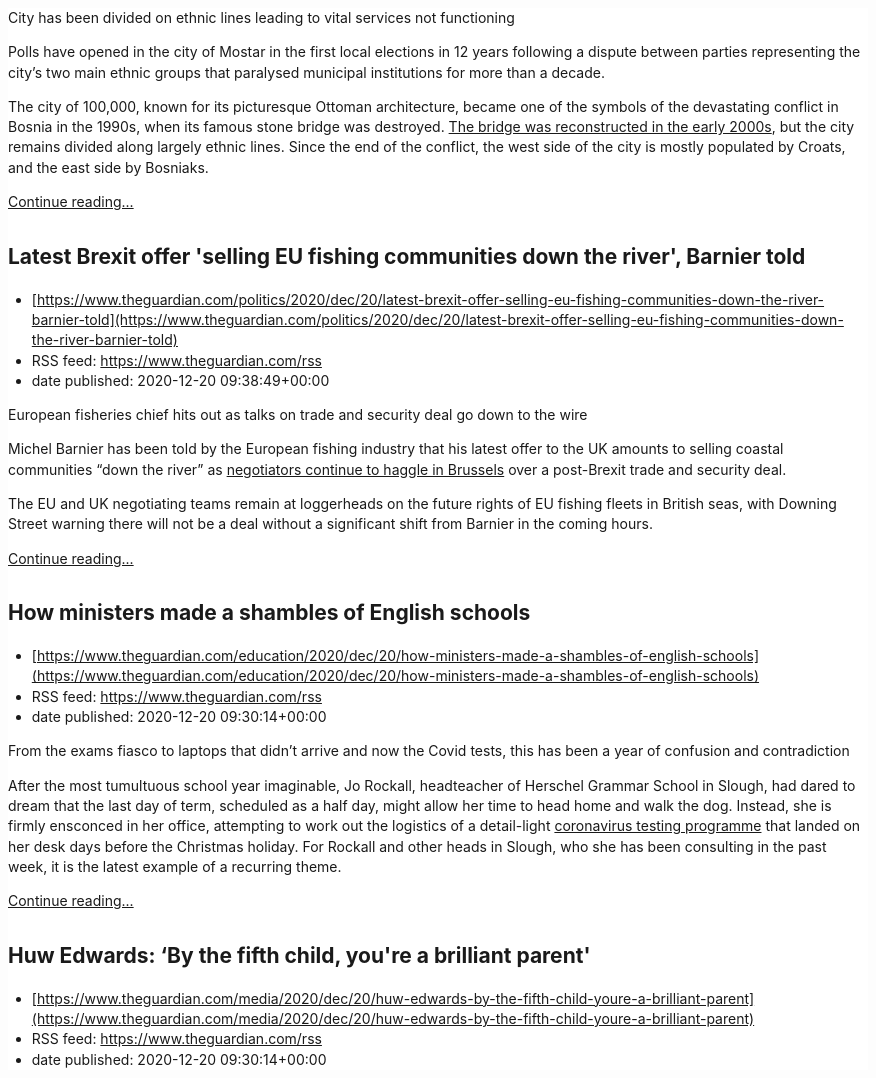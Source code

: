 <p>City has been divided on ethnic lines leading to vital services not functioning</p><p>Polls have opened in the city of Mostar in the first local elections in 12 years following a dispute between parties representing the city’s two main ethnic groups that paralysed municipal institutions for more than a decade.</p><p>The city of 100,000, known for its picturesque Ottoman architecture, became one of the symbols of the devastating conflict in Bosnia in the 1990s, when its famous stone bridge was destroyed. <a href="https://www.theguardian.com/world/2004/jul/23/iantraynor">The bridge was reconstructed in the early 2000s</a>, but the city remains divided along largely ethnic lines. Since the end of the conflict, the west side of the city is mostly populated by Croats, and the east side by Bosniaks.</p> <a href="https://www.theguardian.com/world/2020/dec/18/bosnian-city-of-mostar-set-for-local-elections-after-12-years-of-deadlock">Continue reading...</a>

## Latest Brexit offer 'selling EU fishing communities down the river', Barnier told
 - [https://www.theguardian.com/politics/2020/dec/20/latest-brexit-offer-selling-eu-fishing-communities-down-the-river-barnier-told](https://www.theguardian.com/politics/2020/dec/20/latest-brexit-offer-selling-eu-fishing-communities-down-the-river-barnier-told)
 - RSS feed: https://www.theguardian.com/rss
 - date published: 2020-12-20 09:38:49+00:00

<p>European fisheries chief hits out as talks on trade and security deal go down to the wire</p><p>Michel Barnier has been told by the European fishing industry that his latest offer to the UK amounts to selling coastal communities “down the river” as <a href="https://www.theguardian.com/politics/2020/dec/19/brexit-trade-talks-may-continue-after-meps-deadline-says-france">negotiators continue to haggle in Brussels</a> over a post-Brexit trade and security deal. </p><p>The EU and UK negotiating teams remain at loggerheads on the future rights of EU fishing fleets in British seas, with Downing Street warning there will not be a deal without a significant shift from Barnier in the coming hours.</p> <a href="https://www.theguardian.com/politics/2020/dec/20/latest-brexit-offer-selling-eu-fishing-communities-down-the-river-barnier-told">Continue reading...</a>

## How ministers made a shambles of English schools
 - [https://www.theguardian.com/education/2020/dec/20/how-ministers-made-a-shambles-of-english-schools](https://www.theguardian.com/education/2020/dec/20/how-ministers-made-a-shambles-of-english-schools)
 - RSS feed: https://www.theguardian.com/rss
 - date published: 2020-12-20 09:30:14+00:00

<p>From the exams fiasco to laptops that didn’t arrive and now the Covid tests, this has been a year of confusion and contradiction<br /></p><p>After the most tumultuous school year imaginable, Jo Rockall, headteacher of Herschel Grammar School in Slough, had dared to dream that the last day of term, scheduled as a half day, might allow her time to head home and walk the dog. Instead, she is firmly ensconced in her office, attempting to work out the logistics of a detail-light <a href="https://www.theguardian.com/education/2020/dec/18/covid-unions-say-mass-testing-of-englands-pupils-undeliverable" title="">coronavirus testing programme</a> that landed on her desk days before the Christmas holiday. For Rockall and other heads in Slough, who she has been consulting in the past week, it is the latest example of a recurring theme.</p> <a href="https://www.theguardian.com/education/2020/dec/20/how-ministers-made-a-shambles-of-english-schools">Continue reading...</a>

## Huw Edwards: ‘By the fifth child, you're a brilliant parent'
 - [https://www.theguardian.com/media/2020/dec/20/huw-edwards-by-the-fifth-child-youre-a-brilliant-parent](https://www.theguardian.com/media/2020/dec/20/huw-edwards-by-the-fifth-child-youre-a-brilliant-parent)
 - RSS feed: https://www.theguardian.com/rss
 - date published: 2020-12-20 09:30:14+00:00
